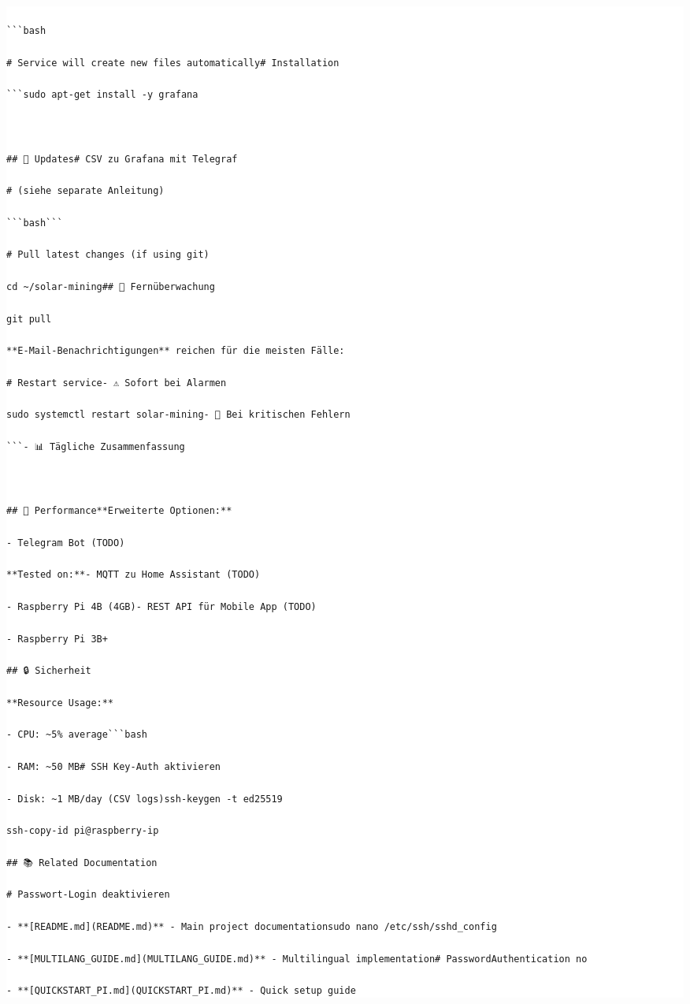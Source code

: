 ```bash# Service neustarten

```bash

# Service will create new files automatically# Installation

```sudo apt-get install -y grafana



## 🔄 Updates# CSV zu Grafana mit Telegraf

# (siehe separate Anleitung)

```bash```

# Pull latest changes (if using git)

cd ~/solar-mining## 📱 Fernüberwachung

git pull

**E-Mail-Benachrichtigungen** reichen für die meisten Fälle:

# Restart service- ⚠️ Sofort bei Alarmen

sudo systemctl restart solar-mining- 🚨 Bei kritischen Fehlern  

```- 📊 Tägliche Zusammenfassung



## 🚀 Performance**Erweiterte Optionen:**

- Telegram Bot (TODO)

**Tested on:**- MQTT zu Home Assistant (TODO)

- Raspberry Pi 4B (4GB)- REST API für Mobile App (TODO)

- Raspberry Pi 3B+

## 🔒 Sicherheit

**Resource Usage:**

- CPU: ~5% average```bash

- RAM: ~50 MB# SSH Key-Auth aktivieren

- Disk: ~1 MB/day (CSV logs)ssh-keygen -t ed25519

ssh-copy-id pi@raspberry-ip

## 📚 Related Documentation

# Passwort-Login deaktivieren

- **[README.md](README.md)** - Main project documentationsudo nano /etc/ssh/sshd_config

- **[MULTILANG_GUIDE.md](MULTILANG_GUIDE.md)** - Multilingual implementation# PasswordAuthentication no

- **[QUICKSTART_PI.md](QUICKSTART_PI.md)** - Quick setup guide

```